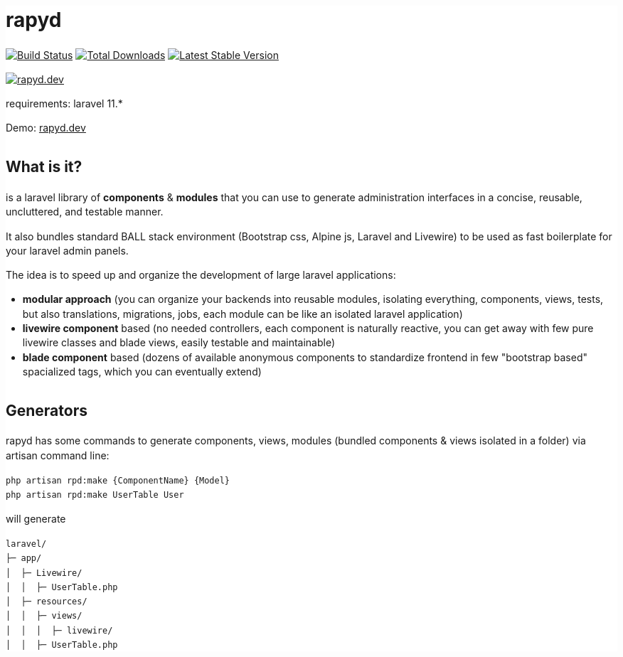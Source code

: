 # rapyd

<a href="https://github.com/zofe/rapyd/actions/workflows/run-tests.yml"><img src="https://github.com/zofe/rapyd/actions/workflows/run-tests.yml/badge.svg" alt="Build Status"></a>
<a href="https://packagist.org/packages/zofe/rapyd"><img src="https://img.shields.io/packagist/dt/zofe/rapyd" alt="Total Downloads"></a>
<a href="https://packagist.org/packages/zofe/rapyd"><img src="https://img.shields.io/packagist/v/zofe/rapyd" alt="Latest Stable Version"></a>

[![rapyd.dev](screencast.gif)](https://rapyd.dev/demo)


requirements: laravel 11.*

Demo: [rapyd.dev](https://rapyd.dev/demo)


## What is it?

is a laravel library of **components** & **modules** that you can use to generate 
administration interfaces in a concise, reusable, uncluttered, and testable manner.

It also bundles standard BALL stack environment (Bootstrap css, Alpine js, Laravel and Livewire)
to be used as fast boilerplate for your laravel admin panels.

The idea is to speed up and organize the development of large laravel applications:
- **modular approach** (you can organize your backends into reusable modules, isolating everything, components, views, tests, but also translations, migrations, jobs, each module can be like an isolated laravel application)
- **livewire component** based (no needed controllers, each component is naturally reactive, you can get away with few pure livewire classes and blade views, easily testable and maintainable)
- **blade component** based (dozens of available anonymous components to standardize frontend in few "bootstrap based" spacialized tags, which you can eventually extend)


## Generators

rapyd has some commands to generate components, views, modules (bundled components & views isolated in a folder) via artisan command line:

```bash
php artisan rpd:make {ComponentName} {Model}
php artisan rpd:make UserTable User
```

will generate 

```
laravel/
├─ app/
│  ├─ Livewire/
│  │  ├─ UserTable.php
│  ├─ resources/
│  │  ├─ views/
│  │  │  ├─ livewire/
│  │  ├─ UserTable.php
```
